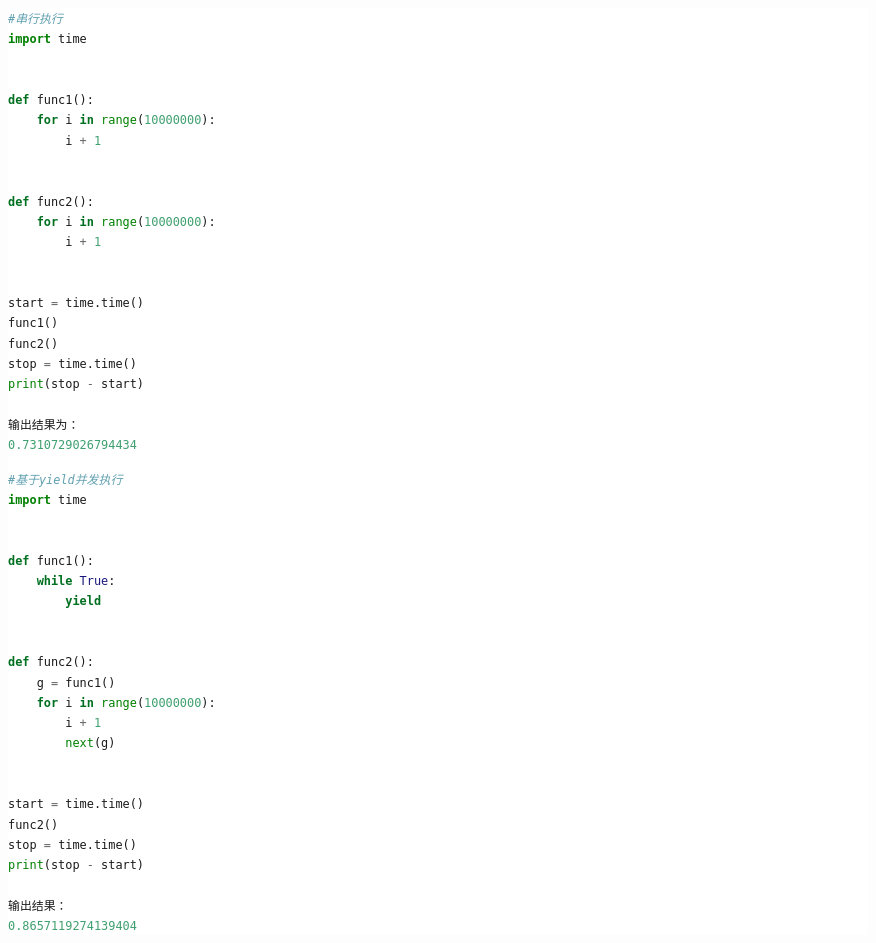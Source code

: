 ```python
#串行执行
import time


def func1():
    for i in range(10000000):
        i + 1


def func2():
    for i in range(10000000):
        i + 1


start = time.time()
func1()
func2()
stop = time.time()
print(stop - start)

输出结果为：
0.7310729026794434


```

```python
#基于yield并发执行
import time


def func1():
    while True:
        yield


def func2():
    g = func1()
    for i in range(10000000):
        i + 1
        next(g)


start = time.time()
func2()
stop = time.time()
print(stop - start)

输出结果：
0.8657119274139404


```
